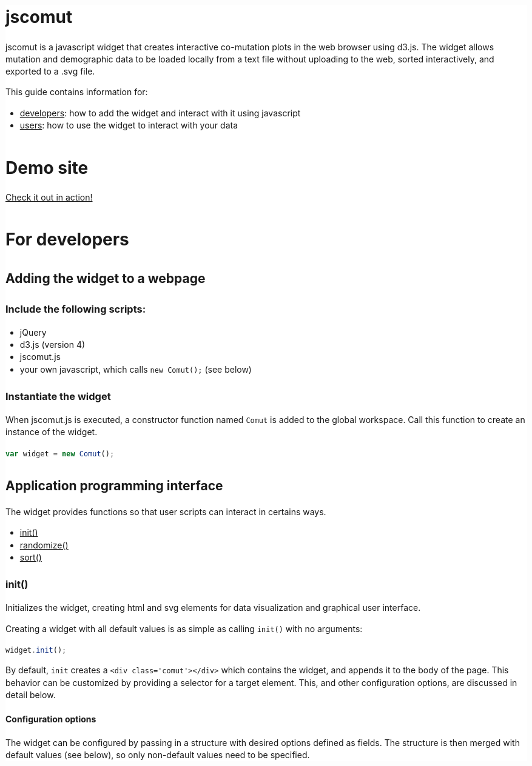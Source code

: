 # jscomut
jscomut is a javascript widget that creates interactive co-mutation plots in the web browser using d3.js. The widget allows mutation and demographic data to be loaded locally from a text file without uploading to the web, sorted interactively, and exported to a .svg file.

This guide contains information for:
- [developers](#for-developers): how to add the widget and interact with it using javascript
- [users](#for-users): how to use the widget to interact with your data

# Demo site
[Check it out in action!](https://pearcetm.github.io/jscomut)

# For developers
## Adding the widget to a webpage
### Include the following scripts:
- jQuery
- d3.js (version 4)
- jscomut.js
- your own javascript, which calls `new Comut();` (see below)

### Instantiate the widget
When jscomut.js is executed, a constructor function named `Comut` is added to the global workspace. Call this function to create an instance of the widget.
```javascript
var widget = new Comut();
```
## Application programming interface
The widget provides functions so that user scripts can interact in certains ways.
- [init()](#init())
- [randomize()](#randomize())
- [sort()](#sort())

### init()
Initializes the widget, creating html and svg elements for data visualization and graphical user interface.

Creating a widget with all default values is as simple as calling `init()` with no arguments:
```javascript
widget.init();
```
By default, `init` creates a `<div class='comut'></div>` which contains the widget, and appends it to the body of the page. This behavior can be customized by providing a selector for a target element. This, and other configuration options, are discussed in detail below.

#### Configuration options
The widget can be configured by passing in a structure with desired options defined as fields. The structure is then merged with default values (see below), so only non-default values need to be specified.
